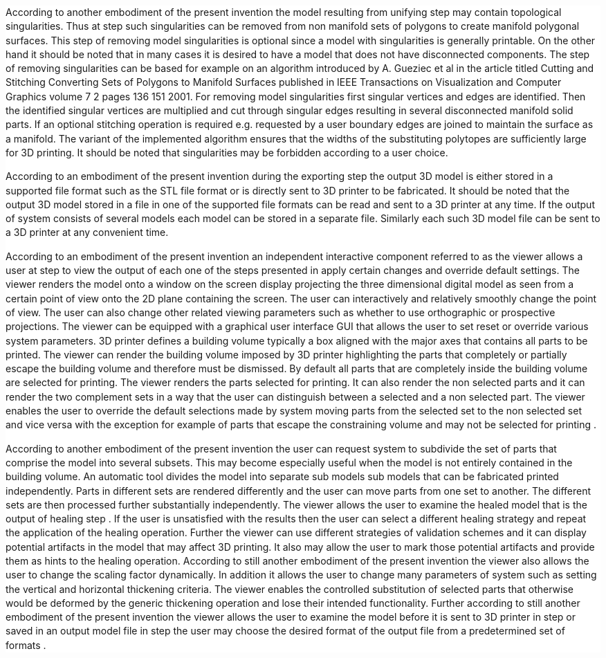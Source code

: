 According to another embodiment of the present invention the model resulting from unifying step may contain topological singularities. Thus at step such singularities can be removed from non manifold sets of polygons to create manifold polygonal surfaces. This step of removing model singularities is optional since a model with singularities is generally printable. On the other hand it should be noted that in many cases it is desired to have a model that does not have disconnected components. The step of removing singularities can be based for example on an algorithm introduced by A. Gueziec et al in the article titled Cutting and Stitching Converting Sets of Polygons to Manifold Surfaces published in IEEE Transactions on Visualization and Computer Graphics volume 7 2 pages 136 151 2001. For removing model singularities first singular vertices and edges are identified. Then the identified singular vertices are multiplied and cut through singular edges resulting in several disconnected manifold solid parts. If an optional stitching operation is required e.g. requested by a user boundary edges are joined to maintain the surface as a manifold. The variant of the implemented algorithm ensures that the widths of the substituting polytopes are sufficiently large for 3D printing. It should be noted that singularities may be forbidden according to a user choice.

According to an embodiment of the present invention during the exporting step the output 3D model is either stored in a supported file format such as the STL file format or is directly sent to 3D printer to be fabricated. It should be noted that the output 3D model stored in a file in one of the supported file formats can be read and sent to a 3D printer at any time. If the output of system consists of several models each model can be stored in a separate file. Similarly each such 3D model file can be sent to a 3D printer at any convenient time.

According to an embodiment of the present invention an independent interactive component referred to as the viewer allows a user at step to view the output of each one of the steps presented in apply certain changes and override default settings. The viewer renders the model onto a window on the screen display projecting the three dimensional digital model as seen from a certain point of view onto the 2D plane containing the screen. The user can interactively and relatively smoothly change the point of view. The user can also change other related viewing parameters such as whether to use orthographic or prospective projections. The viewer can be equipped with a graphical user interface GUI that allows the user to set reset or override various system parameters. 3D printer defines a building volume typically a box aligned with the major axes that contains all parts to be printed. The viewer can render the building volume imposed by 3D printer highlighting the parts that completely or partially escape the building volume and therefore must be dismissed. By default all parts that are completely inside the building volume are selected for printing. The viewer renders the parts selected for printing. It can also render the non selected parts and it can render the two complement sets in a way that the user can distinguish between a selected and a non selected part. The viewer enables the user to override the default selections made by system moving parts from the selected set to the non selected set and vice versa with the exception for example of parts that escape the constraining volume and may not be selected for printing .

According to another embodiment of the present invention the user can request system to subdivide the set of parts that comprise the model into several subsets. This may become especially useful when the model is not entirely contained in the building volume. An automatic tool divides the model into separate sub models sub models that can be fabricated printed independently. Parts in different sets are rendered differently and the user can move parts from one set to another. The different sets are then processed further substantially independently. The viewer allows the user to examine the healed model that is the output of healing step . If the user is unsatisfied with the results then the user can select a different healing strategy and repeat the application of the healing operation. Further the viewer can use different strategies of validation schemes and it can display potential artifacts in the model that may affect 3D printing. It also may allow the user to mark those potential artifacts and provide them as hints to the healing operation. According to still another embodiment of the present invention the viewer also allows the user to change the scaling factor dynamically. In addition it allows the user to change many parameters of system such as setting the vertical and horizontal thickening criteria. The viewer enables the controlled substitution of selected parts that otherwise would be deformed by the generic thickening operation and lose their intended functionality. Further according to still another embodiment of the present invention the viewer allows the user to examine the model before it is sent to 3D printer in step or saved in an output model file in step the user may choose the desired format of the output file from a predetermined set of formats .
